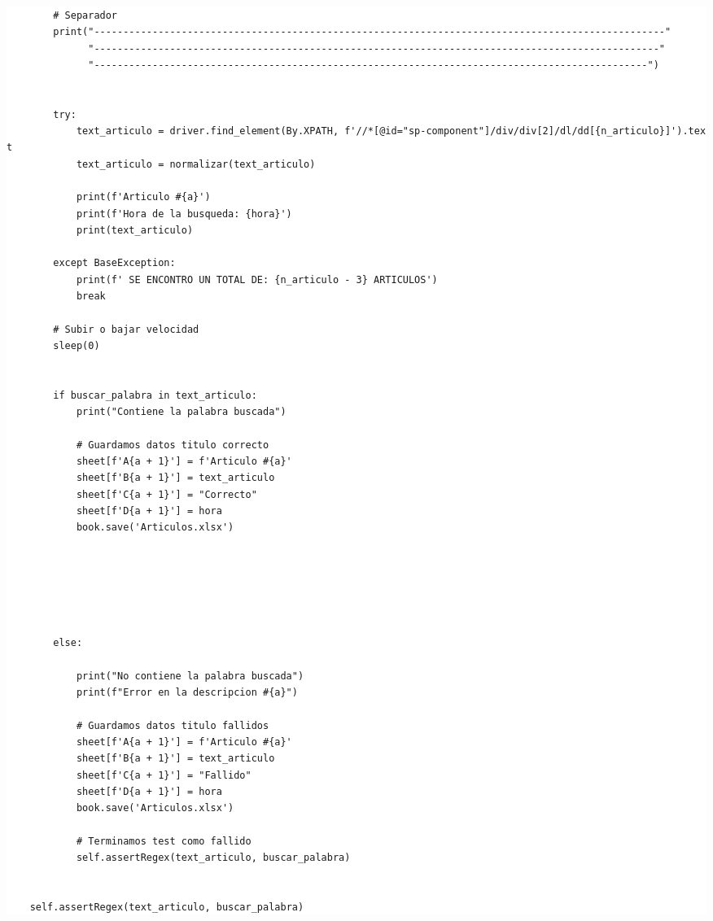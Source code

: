             # Separador
            print("--------------------------------------------------------------------------------------------------"
                  "-------------------------------------------------------------------------------------------------"
                  "-----------------------------------------------------------------------------------------------")


            try:
                text_articulo = driver.find_element(By.XPATH, f'//*[@id="sp-component"]/div/div[2]/dl/dd[{n_articulo}]').text
                text_articulo = normalizar(text_articulo)

                print(f'Articulo #{a}')
                print(f'Hora de la busqueda: {hora}')
                print(text_articulo)

            except BaseException:
                print(f' SE ENCONTRO UN TOTAL DE: {n_articulo - 3} ARTICULOS')
                break
                
            # Subir o bajar velocidad
            sleep(0)
            
            
            if buscar_palabra in text_articulo:
                print("Contiene la palabra buscada")

                # Guardamos datos titulo correcto
                sheet[f'A{a + 1}'] = f'Articulo #{a}'
                sheet[f'B{a + 1}'] = text_articulo
                sheet[f'C{a + 1}'] = "Correcto"
                sheet[f'D{a + 1}'] = hora
                book.save('Articulos.xlsx')






            else:

                print("No contiene la palabra buscada")
                print(f"Error en la descripcion #{a}")

                # Guardamos datos titulo fallidos
                sheet[f'A{a + 1}'] = f'Articulo #{a}'
                sheet[f'B{a + 1}'] = text_articulo
                sheet[f'C{a + 1}'] = "Fallido"
                sheet[f'D{a + 1}'] = hora
                book.save('Articulos.xlsx')

                # Terminamos test como fallido
                self.assertRegex(text_articulo, buscar_palabra)


        self.assertRegex(text_articulo, buscar_palabra)
